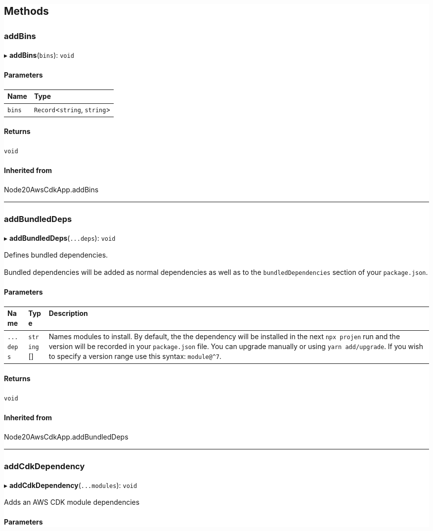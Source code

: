 ## Methods

### addBins

▸ **addBins**(`bins`): `void`

#### Parameters

| Name | Type |
| :------ | :------ |
| `bins` | `Record`\<`string`, `string`\> |

#### Returns

`void`

#### Inherited from

Node20AwsCdkApp.addBins

___

### addBundledDeps

▸ **addBundledDeps**(`...deps`): `void`

Defines bundled dependencies.

Bundled dependencies will be added as normal dependencies as well as to the
`bundledDependencies` section of your `package.json`.

#### Parameters

| Name | Type | Description |
| :------ | :------ | :------ |
| `...deps` | `string`[] | Names modules to install. By default, the the dependency will be installed in the next `npx projen` run and the version will be recorded in your `package.json` file. You can upgrade manually or using `yarn add/upgrade`. If you wish to specify a version range use this syntax: `module@^7`. |

#### Returns

`void`

#### Inherited from

Node20AwsCdkApp.addBundledDeps

___

### addCdkDependency

▸ **addCdkDependency**(`...modules`): `void`

Adds an AWS CDK module dependencies

#### Parameters
